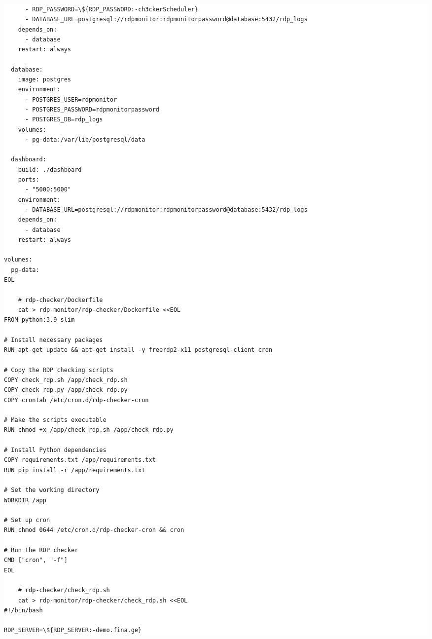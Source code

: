 ```
      - RDP_PASSWORD=\${RDP_PASSWORD:-ch3ckerScheduler}
      - DATABASE_URL=postgresql://rdpmonitor:rdpmonitorpassword@database:5432/rdp_logs
    depends_on:
      - database
    restart: always

  database:
    image: postgres
    environment:
      - POSTGRES_USER=rdpmonitor
      - POSTGRES_PASSWORD=rdpmonitorpassword
      - POSTGRES_DB=rdp_logs
    volumes:
      - pg-data:/var/lib/postgresql/data

  dashboard:
    build: ./dashboard
    ports:
      - "5000:5000"
    environment:
      - DATABASE_URL=postgresql://rdpmonitor:rdpmonitorpassword@database:5432/rdp_logs
    depends_on:
      - database
    restart: always

volumes:
  pg-data:
EOL

    # rdp-checker/Dockerfile
    cat > rdp-monitor/rdp-checker/Dockerfile <<EOL
FROM python:3.9-slim

# Install necessary packages
RUN apt-get update && apt-get install -y freerdp2-x11 postgresql-client cron

# Copy the RDP checking scripts
COPY check_rdp.sh /app/check_rdp.sh
COPY check_rdp.py /app/check_rdp.py
COPY crontab /etc/cron.d/rdp-checker-cron

# Make the scripts executable
RUN chmod +x /app/check_rdp.sh /app/check_rdp.py

# Install Python dependencies
COPY requirements.txt /app/requirements.txt
RUN pip install -r /app/requirements.txt

# Set the working directory
WORKDIR /app

# Set up cron
RUN chmod 0644 /etc/cron.d/rdp-checker-cron && cron

# Run the RDP checker
CMD ["cron", "-f"]
EOL

    # rdp-checker/check_rdp.sh
    cat > rdp-monitor/rdp-checker/check_rdp.sh <<EOL
#!/bin/bash

RDP_SERVER=\${RDP_SERVER:-demo.fina.ge}
```